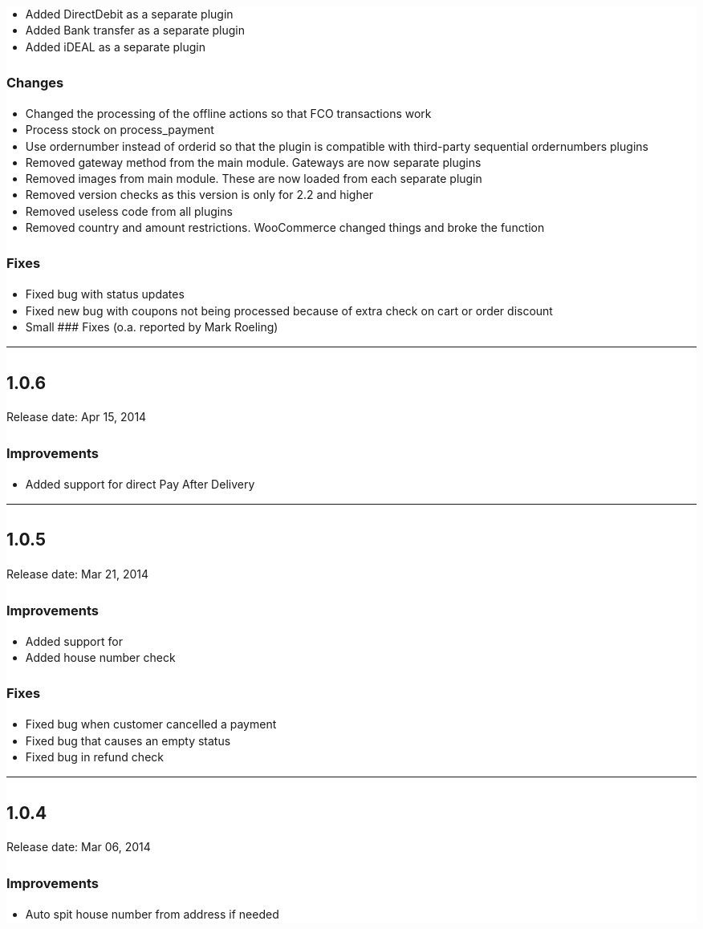 + Added DirectDebit as a separate plugin
+ Added Bank transfer as a separate plugin
+ Added iDEAL as a separate plugin

### Changes
+ Changed the processing of the offline actions so that FCO transactions work
+ Process stock on process_payment
+ Use ordernumber instead of orderid so that the plugin is compatible with third-party sequential ordernumbers plugins
+ Removed gateway method from the main module. Gateways are now separate plugins
+ Removed images from main module. These are now loaded from each separate plugin
+ Removed version checks as this version is only for 2.2 and higher
+ Removed useless code from all plugins
+ Removed country and amount restrictions. WooCommerce changed things and broke the function

### Fixes
+ Fixed bug with status updates
+ Fixed new bug with coupons not being processed because of extra check on cart or order discount
+ Small ### Fixes (o.a. reported by Mark Roeling)

***

## 1.0.6
Release date: Apr 15, 2014
### Improvements
+ Added support for direct Pay After Delivery

***

## 1.0.5
Release date: Mar 21, 2014
### Improvements
+ Added support for
+ Added house number check

### Fixes
+ Fixed bug when customer cancelled a payment
+ Fixed bug that causes an empty status
+ Fixed bug in refund check

***

## 1.0.4
Release date: Mar 06, 2014
### Improvements
+ Auto spit house number from address if needed
